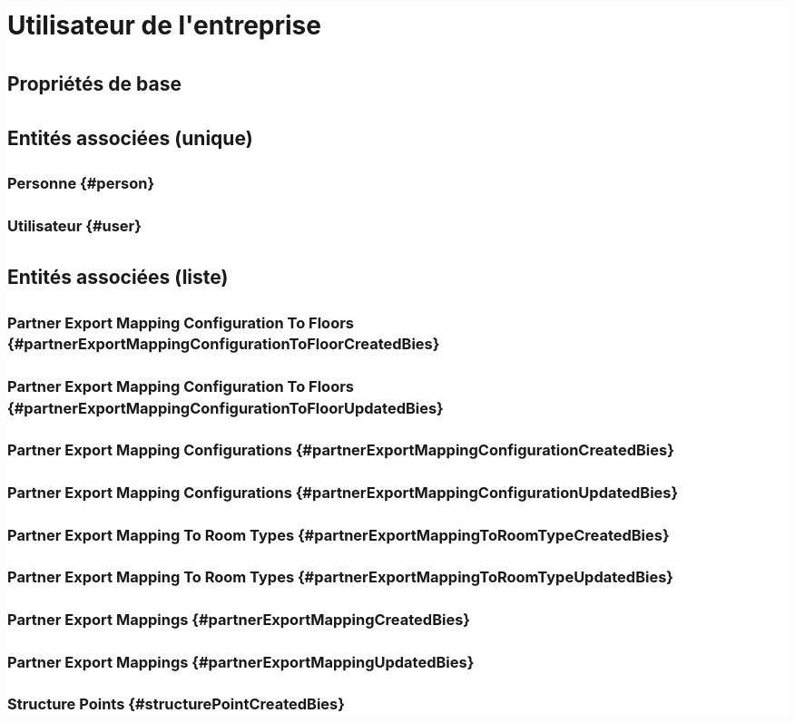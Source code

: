 # Utilisateur de l'entreprise




## Propriétés de base



## Entités associées (unique)

### Personne {#person}
        

### Utilisateur {#user}
        


## Entités associées (liste)

###  Partner Export Mapping Configuration To Floors {#partnerExportMappingConfigurationToFloorCreatedBies}
        

###  Partner Export Mapping Configuration To Floors {#partnerExportMappingConfigurationToFloorUpdatedBies}
        

###  Partner Export Mapping Configurations {#partnerExportMappingConfigurationCreatedBies}
        

###  Partner Export Mapping Configurations {#partnerExportMappingConfigurationUpdatedBies}
        

###  Partner Export Mapping To Room Types {#partnerExportMappingToRoomTypeCreatedBies}
        

###  Partner Export Mapping To Room Types {#partnerExportMappingToRoomTypeUpdatedBies}
        

###  Partner Export Mappings {#partnerExportMappingCreatedBies}
        

###  Partner Export Mappings {#partnerExportMappingUpdatedBies}
        

###  Structure Points {#structurePointCreatedBies}
        
